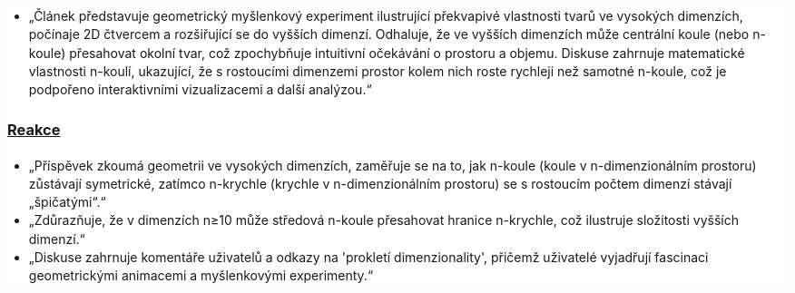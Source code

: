 - „Článek představuje geometrický myšlenkový experiment ilustrující překvapivé vlastnosti tvarů ve vysokých dimenzích, počínaje 2D čtvercem a rozšiřující se do vyšších dimenzí. Odhaluje, že ve vyšších dimenzích může centrální koule (nebo n-koule) přesahovat okolní tvar, což zpochybňuje intuitivní očekávání o prostoru a objemu. Diskuse zahrnuje matematické vlastnosti n-koulí, ukazující, že s rostoucími dimenzemi prostor kolem nich roste rychleji než samotné n-koule, což je podpořeno interaktivními vizualizacemi a další analýzou.“

### [Reakce](https://news.ycombinator.com/item?id=41789242)

- „Příspěvek zkoumá geometrii ve vysokých dimenzích, zaměřuje se na to, jak n-koule (koule v n-dimenzionálním prostoru) zůstávají symetrické, zatímco n-krychle (krychle v n-dimenzionálním prostoru) se s rostoucím počtem dimenzí stávají „špičatými“.“
- „Zdůrazňuje, že v dimenzích n≥10 může středová n-koule přesahovat hranice n-krychle, což ilustruje složitosti vyšších dimenzí.“
- „Diskuse zahrnuje komentáře uživatelů a odkazy na 'prokletí dimenzionality', přičemž uživatelé vyjadřují fascinaci geometrickými animacemi a myšlenkovými experimenty.“

<head>
  <meta property="og:title" content="„Nobelova cena za chemii: Výpočetní návrh proteinů a predikce struktury proteinů“" />
  <meta property="og:type" content="website" />
  <meta property="og:image" content="https://og.cho.sh/api/og/?title=%E2%80%9ENobelova%20cena%20za%20chemii%3A%20V%C3%BDpo%C4%8Detn%C3%AD%20n%C3%A1vrh%20protein%C5%AF%20a%20predikce%20struktury%20protein%C5%AF%E2%80%9C&subheading=st%C5%99eda%209.%20%C5%99%C3%ADjna%202024%3A%20Hacker%20News%20Shrnut%C3%AD" />
</head>
